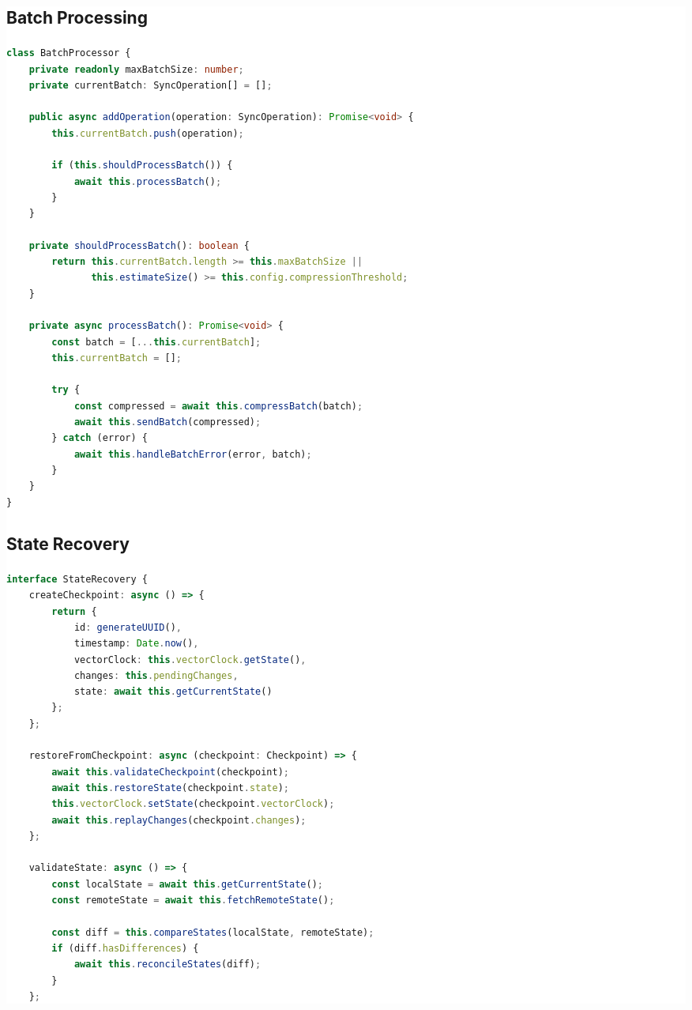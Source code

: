 ## Batch Processing
```typescript
class BatchProcessor {
    private readonly maxBatchSize: number;
    private currentBatch: SyncOperation[] = [];

    public async addOperation(operation: SyncOperation): Promise<void> {
        this.currentBatch.push(operation);

        if (this.shouldProcessBatch()) {
            await this.processBatch();
        }
    }

    private shouldProcessBatch(): boolean {
        return this.currentBatch.length >= this.maxBatchSize ||
               this.estimateSize() >= this.config.compressionThreshold;
    }

    private async processBatch(): Promise<void> {
        const batch = [...this.currentBatch];
        this.currentBatch = [];

        try {
            const compressed = await this.compressBatch(batch);
            await this.sendBatch(compressed);
        } catch (error) {
            await this.handleBatchError(error, batch);
        }
    }
}
```

## State Recovery
```typescript
interface StateRecovery {
    createCheckpoint: async () => {
        return {
            id: generateUUID(),
            timestamp: Date.now(),
            vectorClock: this.vectorClock.getState(),
            changes: this.pendingChanges,
            state: await this.getCurrentState()
        };
    };

    restoreFromCheckpoint: async (checkpoint: Checkpoint) => {
        await this.validateCheckpoint(checkpoint);
        await this.restoreState(checkpoint.state);
        this.vectorClock.setState(checkpoint.vectorClock);
        await this.replayChanges(checkpoint.changes);
    };

    validateState: async () => {
        const localState = await this.getCurrentState();
        const remoteState = await this.fetchRemoteState();

        const diff = this.compareStates(localState, remoteState);
        if (diff.hasDifferences) {
            await this.reconcileStates(diff);
        }
    };
```